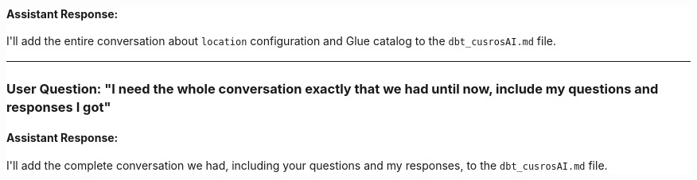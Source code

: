 **Assistant Response:**

I'll add the entire conversation about `location` configuration and Glue catalog to the `dbt_cusrosAI.md` file.

---

### **User Question: "I need the whole conversation exactly that we had until now, include my questions and responses I got"**

**Assistant Response:**

I'll add the complete conversation we had, including your questions and my responses, to the `dbt_cusrosAI.md` file.
